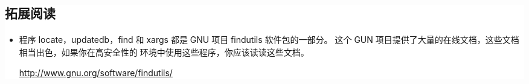 </tr>
</table>

## 拓展阅读

* 程序 locate，updatedb，find 和 xargs 都是 GNU 项目 findutils 软件包的一部分。
  这个 GUN 项目提供了大量的在线文档，这些文档相当出色，如果你在高安全性的
  环境中使用这些程序，你应该读读这些文档。

  <http://www.gnu.org/software/findutils/>

